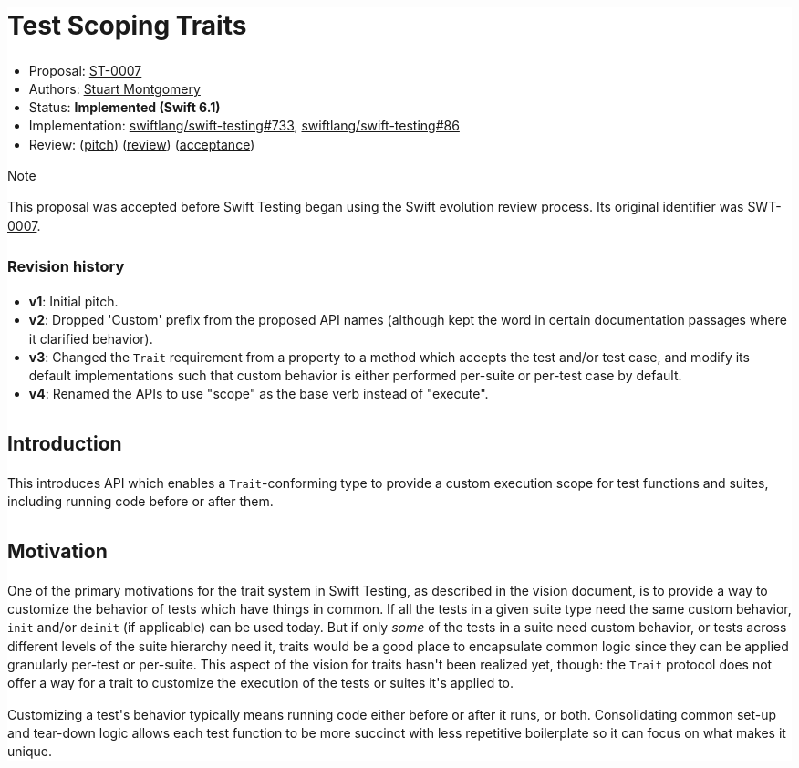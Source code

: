 # Test Scoping Traits

* Proposal: [ST-0007](0007-test-scoping-traits.md)
* Authors: [Stuart Montgomery](https://github.com/stmontgomery)
* Status: **Implemented (Swift 6.1)**
* Implementation: [swiftlang/swift-testing#733](https://github.com/swiftlang/swift-testing/pull/733), [swiftlang/swift-testing#86](https://github.com/swiftlang/swift-testing/pull/86)
* Review: ([pitch](https://forums.swift.org/t/pitch-custom-test-execution-traits/75055)) ([review](https://forums.swift.org/t/proposal-test-scoping-traits/76676)) ([acceptance](https://forums.swift.org/t/proposal-test-scoping-traits/76676/3))

> [!NOTE]
> This proposal was accepted before Swift Testing began using the Swift
> evolution review process. Its original identifier was
> [SWT-0007](https://github.com/swiftlang/swift-testing/blob/main/Documentation/Proposals/0007-test-scoping-traits.md).

### Revision history

* **v1**: Initial pitch.
* **v2**: Dropped 'Custom' prefix from the proposed API names (although kept the
  word in certain documentation passages where it clarified behavior).
* **v3**: Changed the `Trait` requirement from a property to a method which
  accepts the test and/or test case, and modify its default implementations such
  that custom behavior is either performed per-suite or per-test case by default.
* **v4**: Renamed the APIs to use "scope" as the base verb instead of "execute".

## Introduction

This introduces API which enables a `Trait`-conforming type to provide a custom
execution scope for test functions and suites, including running code before or
after them.

## Motivation

One of the primary motivations for the trait system in Swift Testing, as
[described in the vision document](https://github.com/swiftlang/swift-evolution/blob/main/visions/swift-testing.md#trait-extensibility),
is to provide a way to customize the behavior of tests which have things in
common. If all the tests in a given suite type need the same custom behavior,
`init` and/or `deinit` (if applicable) can be used today. But if only _some_ of
the tests in a suite need custom behavior, or tests across different levels of
the suite hierarchy need it, traits would be a good place to encapsulate common
logic since they can be applied granularly per-test or per-suite. This aspect of
the vision for traits hasn't been realized yet, though: the `Trait` protocol
does not offer a way for a trait to customize the execution of the tests or
suites it's applied to.

Customizing a test's behavior typically means running code either before or
after it runs, or both. Consolidating common set-up and tear-down logic allows
each test function to be more succinct with less repetitive boilerplate so it
can focus on what makes it unique.
